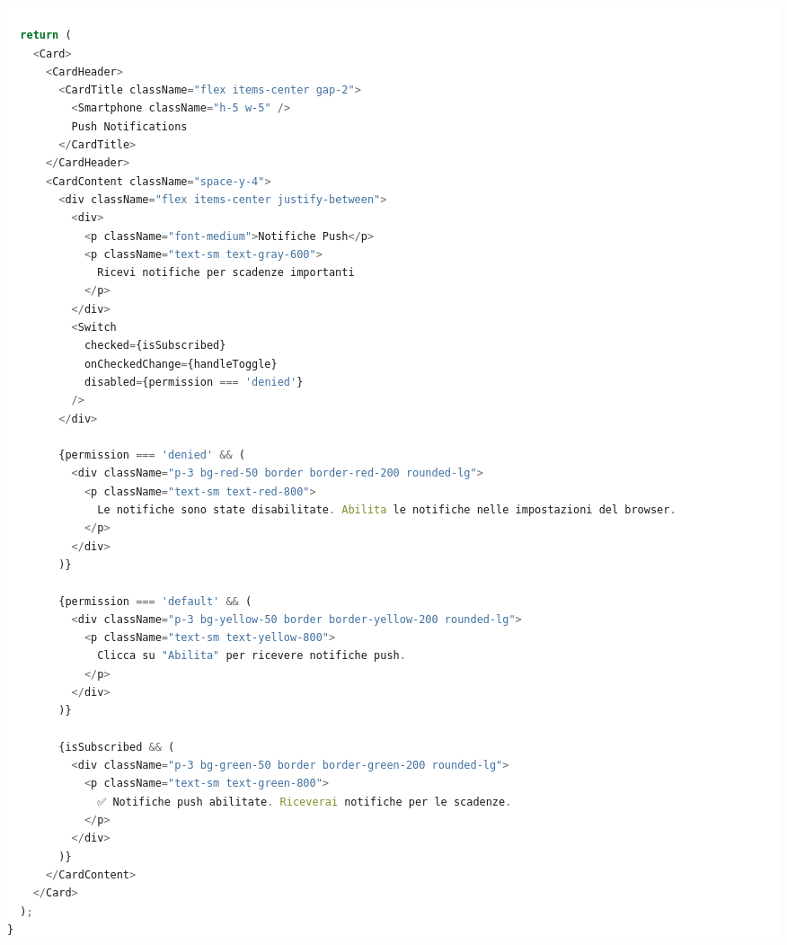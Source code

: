 ```typescript

  return (
    <Card>
      <CardHeader>
        <CardTitle className="flex items-center gap-2">
          <Smartphone className="h-5 w-5" />
          Push Notifications
        </CardTitle>
      </CardHeader>
      <CardContent className="space-y-4">
        <div className="flex items-center justify-between">
          <div>
            <p className="font-medium">Notifiche Push</p>
            <p className="text-sm text-gray-600">
              Ricevi notifiche per scadenze importanti
            </p>
          </div>
          <Switch
            checked={isSubscribed}
            onCheckedChange={handleToggle}
            disabled={permission === 'denied'}
          />
        </div>

        {permission === 'denied' && (
          <div className="p-3 bg-red-50 border border-red-200 rounded-lg">
            <p className="text-sm text-red-800">
              Le notifiche sono state disabilitate. Abilita le notifiche nelle impostazioni del browser.
            </p>
          </div>
        )}

        {permission === 'default' && (
          <div className="p-3 bg-yellow-50 border border-yellow-200 rounded-lg">
            <p className="text-sm text-yellow-800">
              Clicca su "Abilita" per ricevere notifiche push.
            </p>
          </div>
        )}

        {isSubscribed && (
          <div className="p-3 bg-green-50 border border-green-200 rounded-lg">
            <p className="text-sm text-green-800">
              ✅ Notifiche push abilitate. Riceverai notifiche per le scadenze.
            </p>
          </div>
        )}
      </CardContent>
    </Card>
  );
}
```
